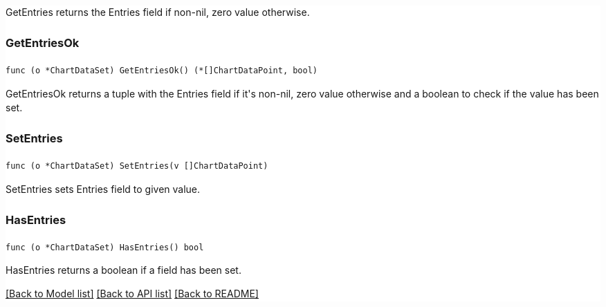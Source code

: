 GetEntries returns the Entries field if non-nil, zero value otherwise.

### GetEntriesOk

`func (o *ChartDataSet) GetEntriesOk() (*[]ChartDataPoint, bool)`

GetEntriesOk returns a tuple with the Entries field if it's non-nil, zero value otherwise
and a boolean to check if the value has been set.

### SetEntries

`func (o *ChartDataSet) SetEntries(v []ChartDataPoint)`

SetEntries sets Entries field to given value.

### HasEntries

`func (o *ChartDataSet) HasEntries() bool`

HasEntries returns a boolean if a field has been set.


[[Back to Model list]](../README.md#documentation-for-models) [[Back to API list]](../README.md#documentation-for-api-endpoints) [[Back to README]](../README.md)


